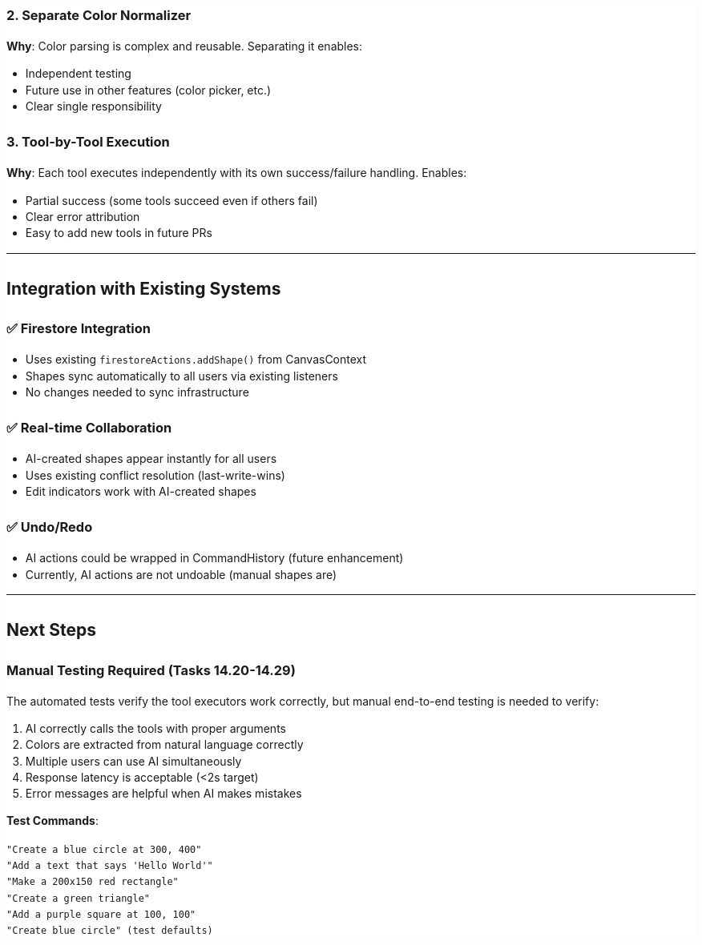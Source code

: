 ### 2. Separate Color Normalizer
**Why**: Color parsing is complex and reusable. Separating it enables:
- Independent testing
- Future use in other features (color picker, etc.)
- Clear single responsibility

### 3. Tool-by-Tool Execution
**Why**: Each tool executes independently with its own success/failure handling. Enables:
- Partial success (some tools succeed even if others fail)
- Clear error attribution
- Easy to add new tools in future PRs

---

## Integration with Existing Systems

### ✅ Firestore Integration
- Uses existing `firestoreActions.addShape()` from CanvasContext
- Shapes sync automatically to all users via existing listeners
- No changes needed to sync infrastructure

### ✅ Real-time Collaboration
- AI-created shapes appear instantly for all users
- Uses existing conflict resolution (last-write-wins)
- Edit indicators work with AI-created shapes

### ✅ Undo/Redo
- AI actions could be wrapped in CommandHistory (future enhancement)
- Currently, AI actions are not undoable (manual shapes are)

---

## Next Steps

### Manual Testing Required (Tasks 14.20-14.29)
The automated tests verify the tool executors work correctly, but manual end-to-end testing is needed to verify:

1. AI correctly calls the tools with proper arguments
2. Colors are extracted from natural language correctly
3. Multiple users can use AI simultaneously
4. Response latency is acceptable (<2s target)
5. Error messages are helpful when AI makes mistakes

**Test Commands**:
```
"Create a blue circle at 300, 400"
"Add a text that says 'Hello World'"
"Make a 200x150 red rectangle"
"Create a green triangle"
"Add a purple square at 100, 100"
"Create blue circle" (test defaults)
```
